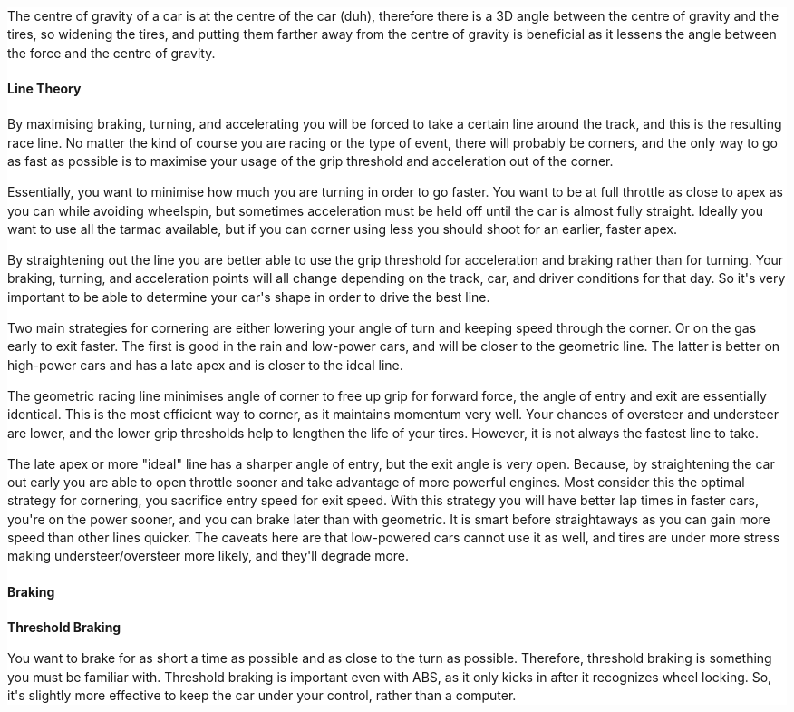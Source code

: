   

The centre of gravity of a car is at the centre of the car (duh), therefore there is a 3D angle between the centre of gravity and the tires, so widening the tires, and putting them farther away from the centre of gravity is beneficial as it lessens the angle between the force and the centre of gravity.

  

#### Line Theory

By maximising braking, turning, and accelerating you will be forced to take a certain line around the track, and this is the resulting race line. No matter the kind of course you are racing or the type of event, there will probably be corners, and the only way to go as fast as possible is to maximise your usage of the grip threshold and acceleration out of the corner.

  

Essentially, you want to minimise how much you are turning in order to go faster. You want to be at full throttle as close to apex as you can while avoiding wheelspin, but sometimes acceleration must be held off until the car is almost fully straight. Ideally you want to use all the tarmac available, but if you can corner using less you should shoot for an earlier, faster apex.

  

By straightening out the line you are better able to use the grip threshold for acceleration and braking rather than for turning. Your braking, turning, and acceleration points will all change depending on the track, car, and driver conditions for that day. So it's very important to be able to determine your car's shape in order to drive the best line.

  

Two main strategies for cornering are either lowering your angle of turn and keeping speed through the corner. Or on the gas early to exit faster. The first is good in the rain and low-power cars, and will be closer to the geometric line. The latter is better on high-power cars and has a late apex and is closer to the ideal line.

  

The geometric racing line minimises angle of corner to free up grip for forward force, the angle of entry and exit are essentially identical. This is the most efficient way to corner, as it maintains momentum very well. Your chances of oversteer and understeer are lower, and the lower grip thresholds help to lengthen the life of your tires. However, it is not always the fastest line to take.

  

The late apex or more "ideal" line has a sharper angle of entry, but the exit angle is very open. Because, by straightening the car out early you are able to open throttle sooner and take advantage of more powerful engines. Most consider this the optimal strategy for cornering, you sacrifice entry speed for exit speed. With this strategy you will have better lap times in faster cars, you're on the power sooner, and you can brake later than with geometric. It is smart before straightaways as you can gain more speed than other lines quicker. The caveats here are that low-powered cars cannot use it as well, and tires are under more stress making understeer/oversteer more likely, and they'll degrade more.

  

#### Braking

**Threshold Braking**

You want to brake for as short a time as possible and as close to the turn as possible. Therefore, threshold braking is something you must be familiar with. Threshold braking is important even with ABS, as it only kicks in after it recognizes wheel locking. So, it's slightly more effective to keep the car under your control, rather than a computer. 
